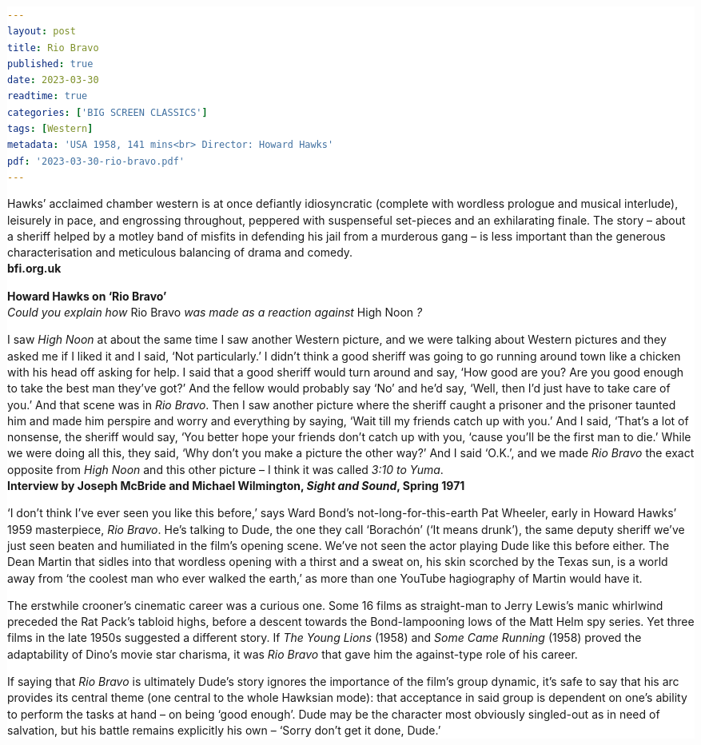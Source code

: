 ```yaml
---
layout: post
title: Rio Bravo
published: true
date: 2023-03-30
readtime: true
categories: ['BIG SCREEN CLASSICS']
tags: [Western]
metadata: 'USA 1958, 141 mins<br> Director: Howard Hawks'
pdf: '2023-03-30-rio-bravo.pdf'
---
```

Hawks’ acclaimed chamber western is at once defiantly idiosyncratic (complete with wordless prologue and musical interlude), leisurely in pace, and engrossing throughout, peppered with suspenseful set-pieces and an exhilarating finale. The story – about a sheriff helped by a motley band of misfits in defending his jail from a murderous gang – is less important than the generous characterisation and meticulous balancing of drama and comedy.  
**bfi.org.uk**  

**Howard Hawks on ‘Rio Bravo’**  
_Could you explain how_ Rio Bravo _was made as a reaction against_ High Noon _?_

I saw _High Noon_ at about the same time I saw another Western picture, and we were talking about Western pictures and they asked me if I liked it and I said, ‘Not particularly.’ I didn’t think a good sheriff was going to go running around town like a chicken with his head off asking for help. I said that a good sheriff would turn around and say, ‘How good are you? Are you good enough to take the best man they’ve got?’ And the fellow would probably say ‘No’ and he’d say, ‘Well, then I’d just have to take care of you.’ And that scene was in _Rio Bravo_. Then I saw another picture where the sheriff caught a prisoner and the prisoner taunted him and made him perspire and worry and everything by saying, ‘Wait till my friends catch up with you.’ And I said, ‘That’s a lot of nonsense, the sheriff would say, ‘You better hope your friends don’t catch up with you, ‘cause you’ll be the first man to die.’ While we were doing all this, they said, ‘Why don’t you make a picture the other way?’ And I said ‘O.K.’, and we made _Rio Bravo_ the exact opposite from _High Noon_ and this other picture – I think it was called _3:10 to Yuma_.  
**Interview by Joseph McBride and Michael Wilmington, _Sight and Sound_, Spring 1971**  

‘I don’t think I’ve ever seen you like this before,’ says Ward Bond’s not-long-for-this-earth Pat Wheeler, early in Howard Hawks’ 1959 masterpiece, _Rio Bravo_. He’s talking to Dude, the one they call ‘Borachón’ (‘It means drunk’), the same deputy sheriff we’ve just seen beaten and humiliated in the film’s opening scene. We’ve not seen the actor playing Dude like this before either. The Dean Martin that sidles into that wordless opening with a thirst and a sweat on, his skin scorched by the Texas sun, is a world away from ‘the coolest man who ever walked the earth,’ as more than one YouTube hagiography of Martin would have it.

The erstwhile crooner’s cinematic career was a curious one. Some 16 films as straight-man to Jerry Lewis’s manic whirlwind preceded the Rat Pack’s tabloid highs, before a descent towards the Bond-lampooning lows of the Matt Helm spy series. Yet three films in the late 1950s suggested a different story. If _The Young Lions_ (1958) and _Some Came Running_ (1958) proved the adaptability of Dino’s movie star charisma, it was _Rio Bravo_ that gave him the against-type role of his career.

If saying that _Rio Bravo_ is ultimately Dude’s story ignores the importance of the film’s group dynamic, it’s safe to say that his arc provides its central theme (one central to the whole Hawksian mode): that acceptance in said group is dependent on one’s ability to perform the tasks at hand – on being ‘good enough’. Dude may be the character most obviously singled-out as in need of salvation, but his battle remains explicitly his own – ‘Sorry don’t get it done, Dude.’
